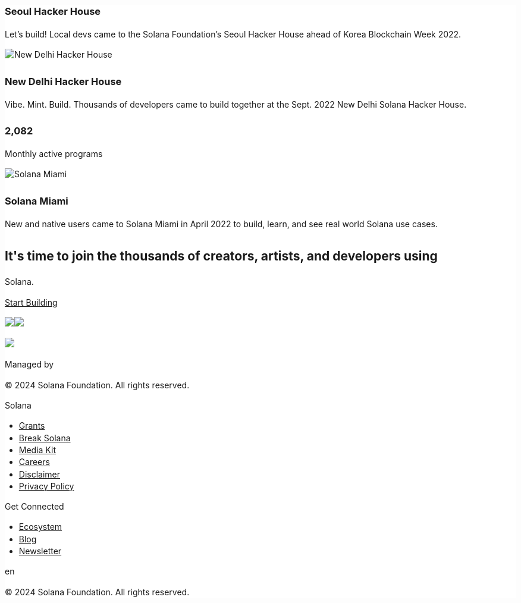 ### Seoul Hacker House

Let’s build! Local devs came to the Solana Foundation’s Seoul Hacker House
ahead of Korea Blockchain Week 2022.

![New Delhi Hacker
House](/_next/image?url=https%3A%2F%2Fcdn.builder.io%2Fapi%2Fv1%2Fimage%2Fassets%252Fce0c7323a97a4d91bd0baa7490ec9139%252Ffbd7ec2dc1c44504b245787179f8e7ff&w=3840&q=75)

### New Delhi Hacker House

Vibe. Mint. Build. Thousands of developers came to build together at the Sept.
2022 New Delhi Solana Hacker House.

### 2,082

Monthly active programs

![Solana
Miami](/_next/image?url=https%3A%2F%2Fcdn.builder.io%2Fapi%2Fv1%2Fimage%2Fassets%252Fce0c7323a97a4d91bd0baa7490ec9139%252F907db02faa204b1d911c4d075839ba6d&w=3840&q=75)

### Solana Miami

New and native users came to Solana Miami in April 2022 to build, learn, and
see real world Solana use cases.

## It's time to join the thousands of creators, artists, and developers using
Solana.

[Start Building](/developers)

![](/_next/image?url=https%3A%2F%2Fcdn.builder.io%2Fapi%2Fv1%2Fimage%2Fassets%252Fce0c7323a97a4d91bd0baa7490ec9139%252F2ffe062107544cffa49618a58b9c50bc&w=3840&q=75)![](/_next/image?url=https%3A%2F%2Fcdn.builder.io%2Fapi%2Fv1%2Fimage%2Fassets%252Fce0c7323a97a4d91bd0baa7490ec9139%252F421b60c862fb4c2c9b9dc17ad67ff979&w=3840&q=75)

![](https://cdn.builder.io/api/v1/pixel?apiKey=ce0c7323a97a4d91bd0baa7490ec9139)

Managed by

[](/)

[](/youtube)[](/twitter)[](/discord)[](/reddit)[](/github)[](/telegram)

© 2024 Solana Foundation. All rights reserved.

Solana

  * [Grants](https://solana.org/grants)
  * [Break Solana](https://break.solana.com/)
  * [Media Kit](/branding)
  * [Careers](https://jobs.solana.com/)
  * [Disclaimer](/tos)
  * [Privacy Policy](/privacy-policy)

Get Connected

  * [Ecosystem](/ecosystem)
  * [Blog](/news)
  * [Newsletter](/newsletter)

en

© 2024 Solana Foundation. All rights reserved.

